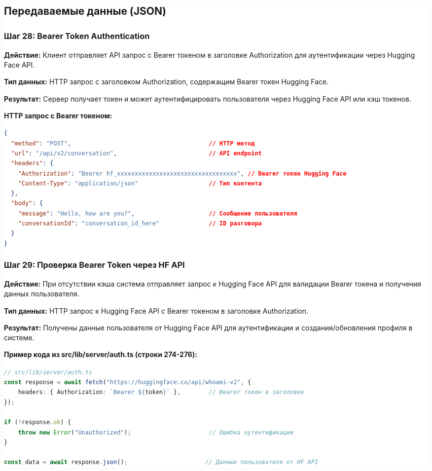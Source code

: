 ```mermaid
```

## Передаваемые данные (JSON)

### **Шаг 28: Bearer Token Authentication**

**Действие:** Клиент отправляет API запрос с Bearer токеном в заголовке Authorization для аутентификации через Hugging Face API.

**Тип данных:** HTTP запрос с заголовком Authorization, содержащим Bearer токен Hugging Face.

**Результат:** Сервер получает токен и может аутентифицировать пользователя через Hugging Face API или кэш токенов.

**HTTP запрос с Bearer токеном:**
```json
{
  "method": "POST",                                       // HTTP метод
  "url": "/api/v2/conversation",                          // API endpoint
  "headers": {
    "Authorization": "Bearer hf_xxxxxxxxxxxxxxxxxxxxxxxxxxxxxxxxxx", // Bearer токен Hugging Face
    "Content-Type": "application/json"                    // Тип контента
  },
  "body": {
    "message": "Hello, how are you?",                     // Сообщение пользователя
    "conversationId": "conversation_id_here"              // ID разговора
  }
}
```

### **Шаг 29: Проверка Bearer Token через HF API**

**Действие:** При отсутствии кэша система отправляет запрос к Hugging Face API для валидации Bearer токена и получения данных пользователя.

**Тип данных:** HTTP запрос к Hugging Face API с Bearer токеном в заголовке Authorization.

**Результат:** Получены данные пользователя от Hugging Face API для аутентификации и создания/обновления профиля в системе.

**Пример кода из src/lib/server/auth.ts (строки 274-276):**
```typescript
// src/lib/server/auth.ts
const response = await fetch("https://huggingface.co/api/whoami-v2", {
	headers: { Authorization: `Bearer ${token}` },        // Bearer токен в заголовке
});

if (!response.ok) {
	throw new Error("Unauthorized");                      // Ошибка аутентификации
}

const data = await response.json();                      // Данные пользователя от HF API
```
